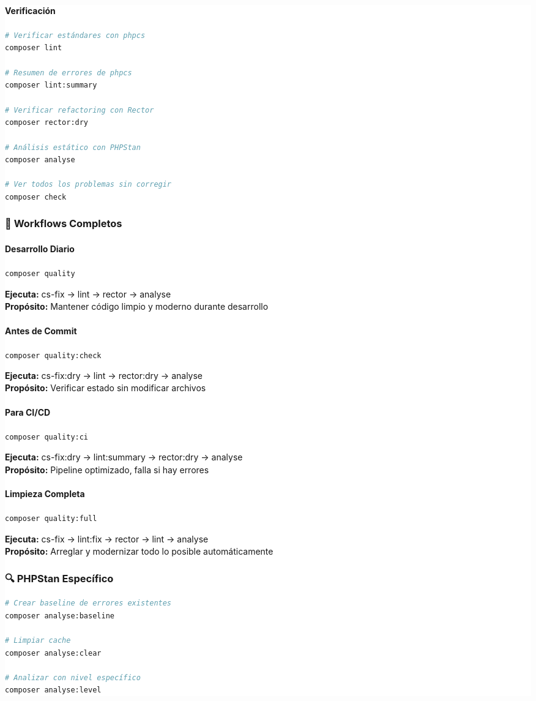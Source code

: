 #### **Verificación**
```bash
# Verificar estándares con phpcs
composer lint

# Resumen de errores de phpcs
composer lint:summary

# Verificar refactoring con Rector
composer rector:dry

# Análisis estático con PHPStan
composer analyse

# Ver todos los problemas sin corregir
composer check
```

### 🎯 **Workflows Completos**

#### Desarrollo Diario
```bash
composer quality
```
**Ejecuta:** cs-fix → lint → rector → analyse  
**Propósito:** Mantener código limpio y moderno durante desarrollo

#### Antes de Commit
```bash
composer quality:check
```
**Ejecuta:** cs-fix:dry → lint → rector:dry → analyse  
**Propósito:** Verificar estado sin modificar archivos

#### Para CI/CD
```bash
composer quality:ci
```
**Ejecuta:** cs-fix:dry → lint:summary → rector:dry → analyse  
**Propósito:** Pipeline optimizado, falla si hay errores

#### Limpieza Completa
```bash
composer quality:full
```
**Ejecuta:** cs-fix → lint:fix → rector → lint → analyse  
**Propósito:** Arreglar y modernizar todo lo posible automáticamente

### 🔍 **PHPStan Específico**
```bash
# Crear baseline de errores existentes
composer analyse:baseline

# Limpiar cache
composer analyse:clear

# Analizar con nivel específico
composer analyse:level
```
